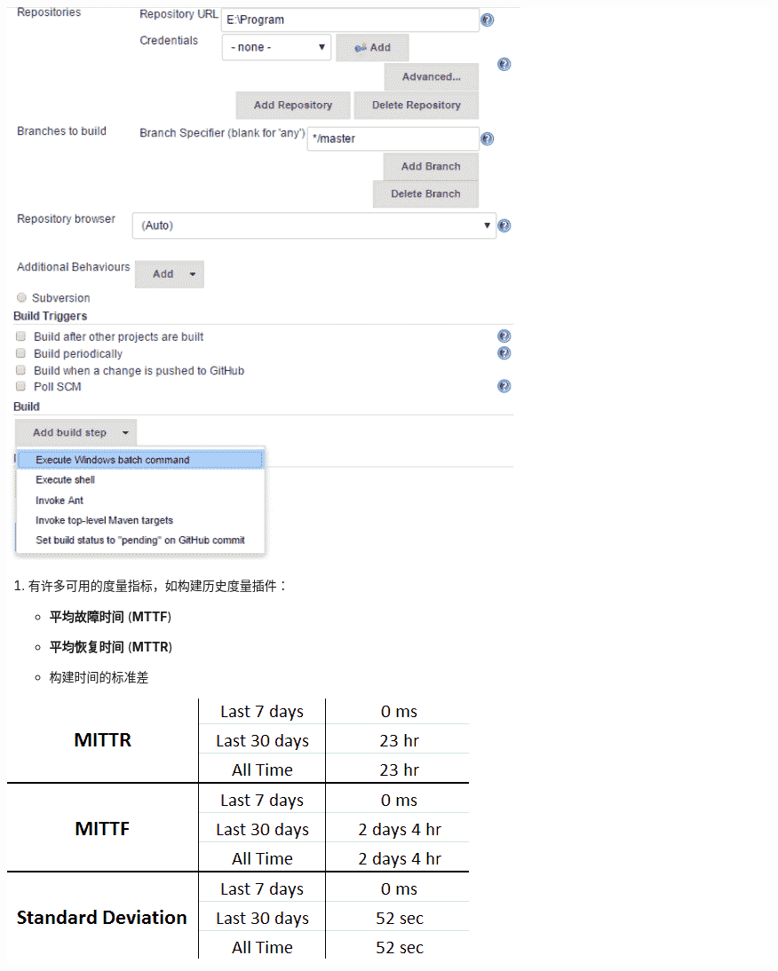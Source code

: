 ![](img/4c457380-9d48-41e5-bdd3-492d452c49be.png)

1.  有许多可用的度量指标，如构建历史度量插件：

    +   **平均故障时间** (**MTTF**)

    +   **平均恢复时间** (**MTTR**)

    +   构建时间的标准差

![](img/550ddbf1-dba1-4a88-81cd-12a54a32d649.png)
